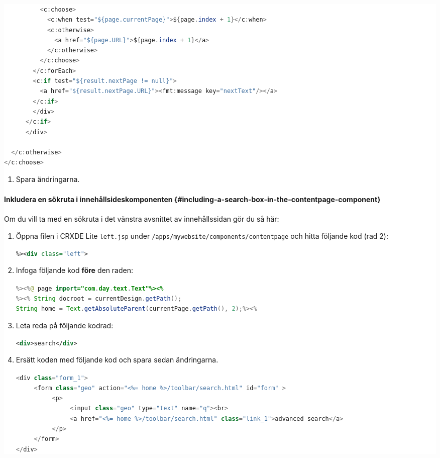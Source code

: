    ```java
             <c:choose>
               <c:when test="${page.currentPage}">${page.index + 1}</c:when>
               <c:otherwise>
                 <a href="${page.URL}">${page.index + 1}</a>
               </c:otherwise>
             </c:choose>
           </c:forEach>
           <c:if test="${result.nextPage != null}">
             <a href="${result.nextPage.URL}"><fmt:message key="nextText"/></a>
           </c:if>
           </div>
         </c:if>
         </div>
   
     </c:otherwise>
   </c:choose>
   ```

1. Spara ändringarna.

#### Inkludera en sökruta i innehållsideskomponenten {#including-a-search-box-in-the-contentpage-component}

Om du vill ta med en sökruta i det vänstra avsnittet av innehållssidan gör du så här:

1. Öppna filen i CRXDE Lite `left.jsp` under `/apps/mywebsite/components/contentpage` och hitta följande kod (rad 2):

   ```xml
   %><div class="left">
   ```

1. Infoga följande kod **före** den raden:

   ```java
   %><%@ page import="com.day.text.Text"%><%
   %><% String docroot = currentDesign.getPath();
   String home = Text.getAbsoluteParent(currentPage.getPath(), 2);%><%
   ```

1. Leta reda på följande kodrad:

   ```xml
   <div>search</div>
   ```

1. Ersätt koden med följande kod och spara sedan ändringarna.

   ```java
   <div class="form_1">
        <form class="geo" action="<%= home %>/toolbar/search.html" id="form" >
             <p>
                  <input class="geo" type="text" name="q"><br>
                  <a href="<%= home %>/toolbar/search.html" class="link_1">advanced search</a>
             </p>
        </form>
   </div>
   ```
